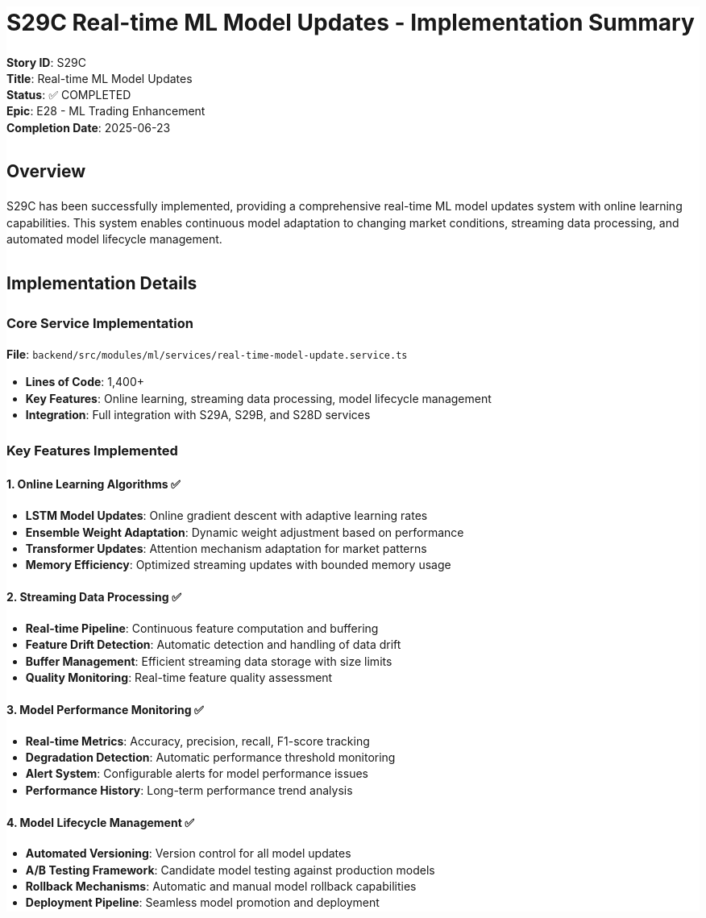 # S29C Real-time ML Model Updates - Implementation Summary

**Story ID**: S29C  
**Title**: Real-time ML Model Updates  
**Status**: ✅ COMPLETED  
**Epic**: E28 - ML Trading Enhancement  
**Completion Date**: 2025-06-23

## Overview

S29C has been successfully implemented, providing a comprehensive real-time ML model updates system with online learning capabilities. This system enables continuous model adaptation to changing market conditions, streaming data processing, and automated model lifecycle management.

## Implementation Details

### Core Service Implementation

**File**: `backend/src/modules/ml/services/real-time-model-update.service.ts`

- **Lines of Code**: 1,400+
- **Key Features**: Online learning, streaming data processing, model lifecycle management
- **Integration**: Full integration with S29A, S29B, and S28D services

### Key Features Implemented

#### 1. Online Learning Algorithms ✅

- **LSTM Model Updates**: Online gradient descent with adaptive learning rates
- **Ensemble Weight Adaptation**: Dynamic weight adjustment based on performance
- **Transformer Updates**: Attention mechanism adaptation for market patterns
- **Memory Efficiency**: Optimized streaming updates with bounded memory usage

#### 2. Streaming Data Processing ✅

- **Real-time Pipeline**: Continuous feature computation and buffering
- **Feature Drift Detection**: Automatic detection and handling of data drift
- **Buffer Management**: Efficient streaming data storage with size limits
- **Quality Monitoring**: Real-time feature quality assessment

#### 3. Model Performance Monitoring ✅

- **Real-time Metrics**: Accuracy, precision, recall, F1-score tracking
- **Degradation Detection**: Automatic performance threshold monitoring
- **Alert System**: Configurable alerts for model performance issues
- **Performance History**: Long-term performance trend analysis

#### 4. Model Lifecycle Management ✅

- **Automated Versioning**: Version control for all model updates
- **A/B Testing Framework**: Candidate model testing against production models
- **Rollback Mechanisms**: Automatic and manual model rollback capabilities
- **Deployment Pipeline**: Seamless model promotion and deployment
